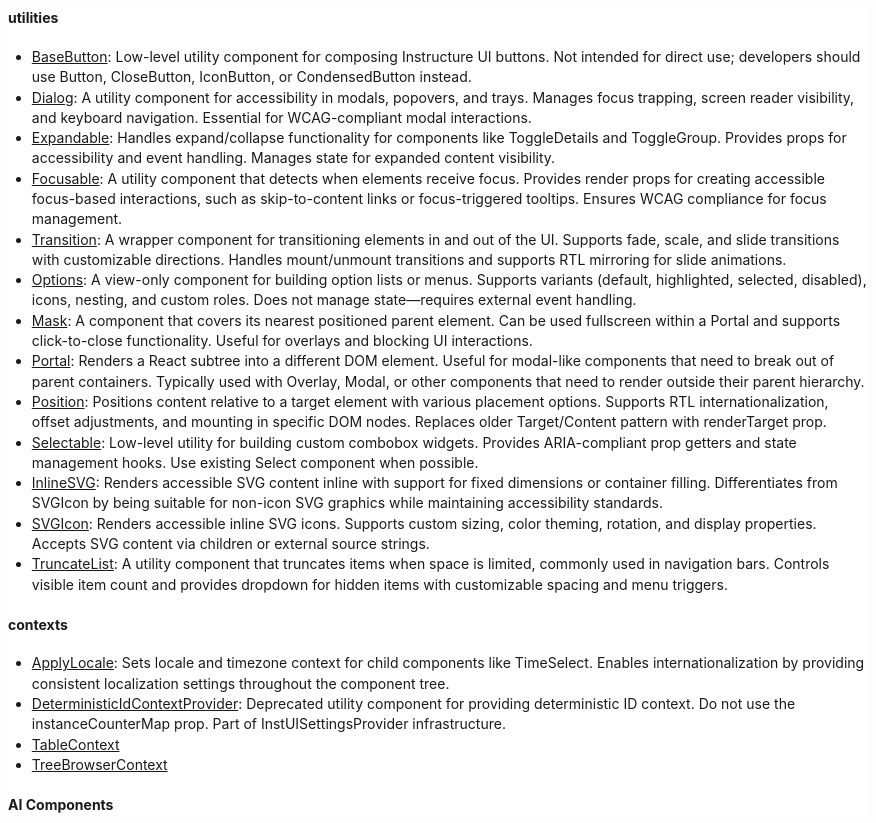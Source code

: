 #### utilities

- [BaseButton](./BaseButton.md): Low-level utility component for composing Instructure UI buttons. Not intended for direct use; developers should use Button, CloseButton, IconButton, or CondensedButton instead.
- [Dialog](./Dialog.md): A utility component for accessibility in modals, popovers, and trays. Manages focus trapping, screen reader visibility, and keyboard navigation. Essential for WCAG-compliant modal interactions.
- [Expandable](./Expandable.md): Handles expand/collapse functionality for components like ToggleDetails and ToggleGroup. Provides props for accessibility and event handling. Manages state for expanded content visibility.
- [Focusable](./Focusable.md): A utility component that detects when elements receive focus. Provides render props for creating accessible focus-based interactions, such as skip-to-content links or focus-triggered tooltips. Ensures WCAG compliance for focus management.
- [Transition](./Transition.md): A wrapper component for transitioning elements in and out of the UI. Supports fade, scale, and slide transitions with customizable directions. Handles mount/unmount transitions and supports RTL mirroring for slide animations.
- [Options](./Options.md): A view-only component for building option lists or menus. Supports variants (default, highlighted, selected, disabled), icons, nesting, and custom roles. Does not manage state—requires external event handling.
- [Mask](./Mask.md): A component that covers its nearest positioned parent element. Can be used fullscreen within a Portal and supports click-to-close functionality. Useful for overlays and blocking UI interactions.
- [Portal](./Portal.md): Renders a React subtree into a different DOM element. Useful for modal-like components that need to break out of parent containers. Typically used with Overlay, Modal, or other components that need to render outside their parent hierarchy.
- [Position](./Position.md): Positions content relative to a target element with various placement options. Supports RTL internationalization, offset adjustments, and mounting in specific DOM nodes. Replaces older Target/Content pattern with renderTarget prop.
- [Selectable](./Selectable.md): Low-level utility for building custom combobox widgets. Provides ARIA-compliant prop getters and state management hooks. Use existing Select component when possible.
- [InlineSVG](./InlineSVG.md): Renders accessible SVG content inline with support for fixed dimensions or container filling. Differentiates from SVGIcon by being suitable for non-icon SVG graphics while maintaining accessibility standards.
- [SVGIcon](./SVGIcon.md): Renders accessible inline SVG icons. Supports custom sizing, color theming, rotation, and display properties. Accepts SVG content via children or external source strings.
- [TruncateList](./TruncateList.md): A utility component that truncates items when space is limited, commonly used in navigation bars. Controls visible item count and provides dropdown for hidden items with customizable spacing and menu triggers.

#### contexts

- [ApplyLocale](./ApplyLocale.md): Sets locale and timezone context for child components like TimeSelect. Enables internationalization by providing consistent localization settings throughout the component tree.
- [DeterministicIdContextProvider](./DeterministicIdContextProvider.md): Deprecated utility component for providing deterministic ID context. Do not use the instanceCounterMap prop. Part of InstUISettingsProvider infrastructure.
- [TableContext](./TableContext.md)
- [TreeBrowserContext](./TreeBrowserContext.md)

#### AI Components
